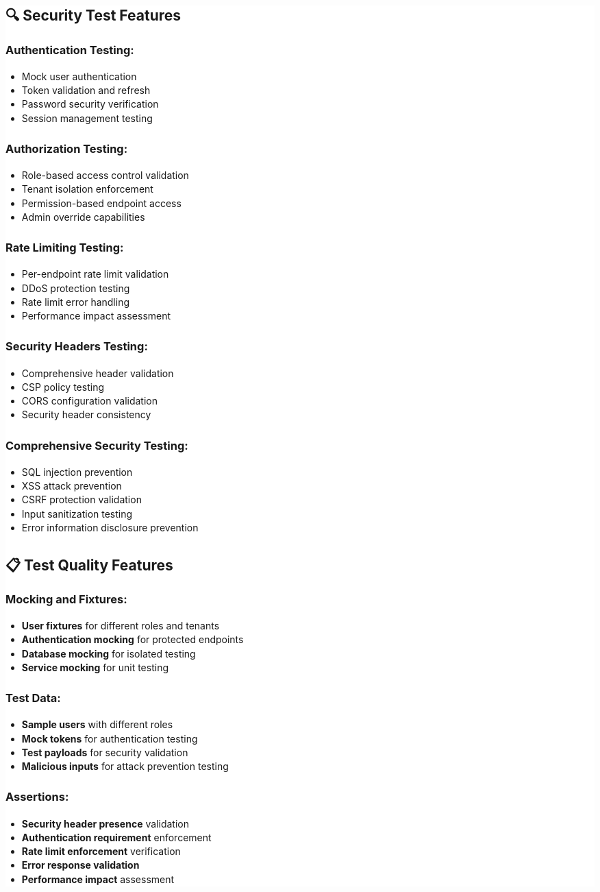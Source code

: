 ## **🔍 Security Test Features**

### **Authentication Testing:**
- Mock user authentication
- Token validation and refresh
- Password security verification
- Session management testing

### **Authorization Testing:**
- Role-based access control validation
- Tenant isolation enforcement
- Permission-based endpoint access
- Admin override capabilities

### **Rate Limiting Testing:**
- Per-endpoint rate limit validation
- DDoS protection testing
- Rate limit error handling
- Performance impact assessment

### **Security Headers Testing:**
- Comprehensive header validation
- CSP policy testing
- CORS configuration validation
- Security header consistency

### **Comprehensive Security Testing:**
- SQL injection prevention
- XSS attack prevention
- CSRF protection validation
- Input sanitization testing
- Error information disclosure prevention

## **📋 Test Quality Features**

### **Mocking and Fixtures:**
- **User fixtures** for different roles and tenants
- **Authentication mocking** for protected endpoints
- **Database mocking** for isolated testing
- **Service mocking** for unit testing

### **Test Data:**
- **Sample users** with different roles
- **Mock tokens** for authentication testing
- **Test payloads** for security validation
- **Malicious inputs** for attack prevention testing

### **Assertions:**
- **Security header presence** validation
- **Authentication requirement** enforcement
- **Rate limit enforcement** verification
- **Error response validation**
- **Performance impact** assessment
